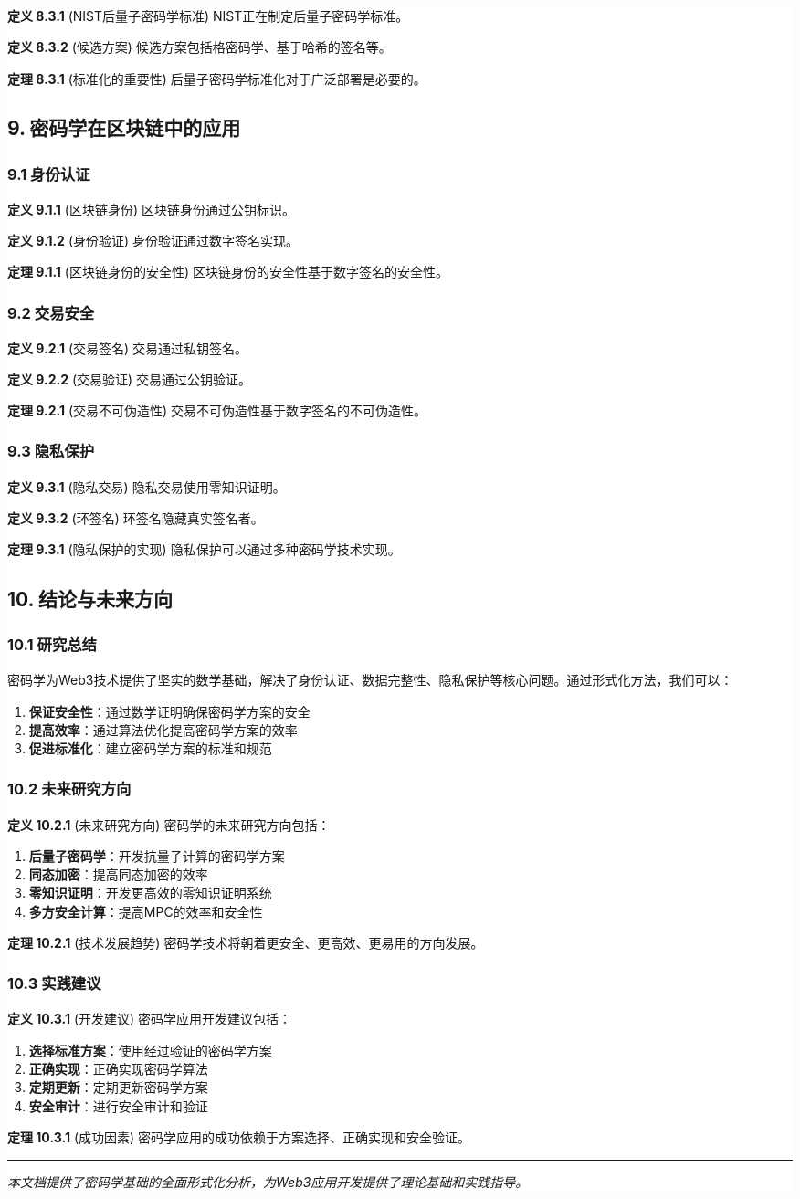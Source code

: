 **定义 8.3.1** (NIST后量子密码学标准) NIST正在制定后量子密码学标准。

**定义 8.3.2** (候选方案) 候选方案包括格密码学、基于哈希的签名等。

**定理 8.3.1** (标准化的重要性) 后量子密码学标准化对于广泛部署是必要的。

## 9. 密码学在区块链中的应用

### 9.1 身份认证

**定义 9.1.1** (区块链身份) 区块链身份通过公钥标识。

**定义 9.1.2** (身份验证) 身份验证通过数字签名实现。

**定理 9.1.1** (区块链身份的安全性) 区块链身份的安全性基于数字签名的安全性。

### 9.2 交易安全

**定义 9.2.1** (交易签名) 交易通过私钥签名。

**定义 9.2.2** (交易验证) 交易通过公钥验证。

**定理 9.2.1** (交易不可伪造性) 交易不可伪造性基于数字签名的不可伪造性。

### 9.3 隐私保护

**定义 9.3.1** (隐私交易) 隐私交易使用零知识证明。

**定义 9.3.2** (环签名) 环签名隐藏真实签名者。

**定理 9.3.1** (隐私保护的实现) 隐私保护可以通过多种密码学技术实现。

## 10. 结论与未来方向

### 10.1 研究总结

密码学为Web3技术提供了坚实的数学基础，解决了身份认证、数据完整性、隐私保护等核心问题。通过形式化方法，我们可以：

1. **保证安全性**：通过数学证明确保密码学方案的安全
2. **提高效率**：通过算法优化提高密码学方案的效率
3. **促进标准化**：建立密码学方案的标准和规范

### 10.2 未来研究方向

**定义 10.2.1** (未来研究方向) 密码学的未来研究方向包括：

1. **后量子密码学**：开发抗量子计算的密码学方案
2. **同态加密**：提高同态加密的效率
3. **零知识证明**：开发更高效的零知识证明系统
4. **多方安全计算**：提高MPC的效率和安全性

**定理 10.2.1** (技术发展趋势) 密码学技术将朝着更安全、更高效、更易用的方向发展。

### 10.3 实践建议

**定义 10.3.1** (开发建议) 密码学应用开发建议包括：

1. **选择标准方案**：使用经过验证的密码学方案
2. **正确实现**：正确实现密码学算法
3. **定期更新**：定期更新密码学方案
4. **安全审计**：进行安全审计和验证

**定理 10.3.1** (成功因素) 密码学应用的成功依赖于方案选择、正确实现和安全验证。

---

*本文档提供了密码学基础的全面形式化分析，为Web3应用开发提供了理论基础和实践指导。* 